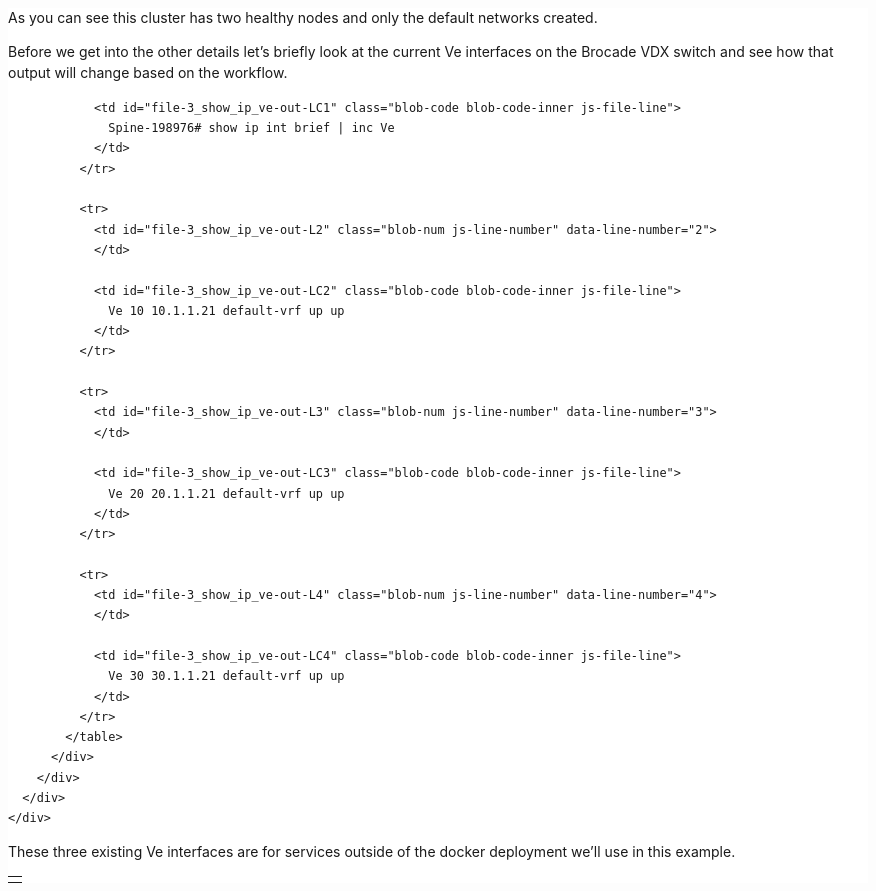 As you can see this cluster has two healthy nodes and only the default networks created.

Before we get into the other details let&#8217;s briefly look at the current Ve interfaces on the Brocade VDX switch and see how that output will change based on the workflow.

<div id="gist36060162" class="gist">
  <div class="gist-file">
    <div class="gist-data">
      <div class="js-gist-file-update-container js-task-list-container file-box">
        <div id="file-3_show_ip_ve-out" class="file">
          <div itemprop="text" class="Box-body p-0 blob-wrapper data type-text ">
            <table class="highlight tab-size js-file-line-container" data-tab-size="8">
              <tr>
                <td id="file-3_show_ip_ve-out-L1" class="blob-num js-line-number" data-line-number="1">
                </td>
                
                <td id="file-3_show_ip_ve-out-LC1" class="blob-code blob-code-inner js-file-line">
                  Spine-198976# show ip int brief | inc Ve
                </td>
              </tr>
              
              <tr>
                <td id="file-3_show_ip_ve-out-L2" class="blob-num js-line-number" data-line-number="2">
                </td>
                
                <td id="file-3_show_ip_ve-out-LC2" class="blob-code blob-code-inner js-file-line">
                  Ve 10 10.1.1.21 default-vrf up up
                </td>
              </tr>
              
              <tr>
                <td id="file-3_show_ip_ve-out-L3" class="blob-num js-line-number" data-line-number="3">
                </td>
                
                <td id="file-3_show_ip_ve-out-LC3" class="blob-code blob-code-inner js-file-line">
                  Ve 20 20.1.1.21 default-vrf up up
                </td>
              </tr>
              
              <tr>
                <td id="file-3_show_ip_ve-out-L4" class="blob-num js-line-number" data-line-number="4">
                </td>
                
                <td id="file-3_show_ip_ve-out-LC4" class="blob-code blob-code-inner js-file-line">
                  Ve 30 30.1.1.21 default-vrf up up
                </td>
              </tr>
            </table>
          </div>
        </div>
      </div>
    </div>
  </div>
</div>

These three existing Ve interfaces are for services outside of the docker deployment we&#8217;ll use in this example.
